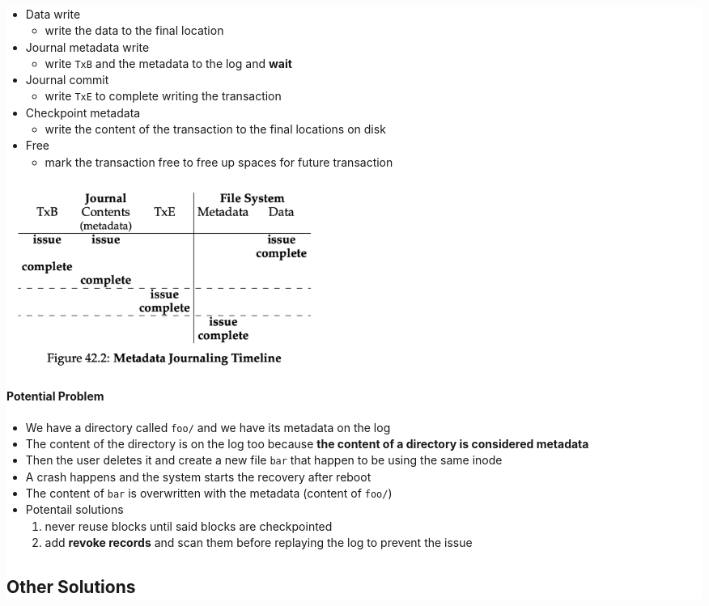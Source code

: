   - Data write
    - write the data to the final location
  - Journal metadata write
    - write `TxB` and the metadata to the log and **wait**
  - Journal commit
    - write `TxE` to complete writing the transaction
  - Checkpoint metadata
    - write the content of the transaction to the final locations on disk
  - Free
    - mark the transaction free to free up spaces for future transaction

  <img src="./images/42_4.png" width="400ch"/>

#### Potential Problem

- We have a directory called `foo/` and we have its metadata on the log
- The content of the directory is on the log too because **the content of a directory is considered metadata**
- Then the user deletes it and create a new file `bar` that happen to be using the same inode
- A crash happens and the system starts the recovery after reboot
- The content of `bar` is overwritten with the metadata (content of `foo/`)
- Potentail solutions
  1.  never reuse blocks until said blocks are checkpointed
  2.  add **revoke records** and scan them before replaying the log to prevent the issue

## Other Solutions
